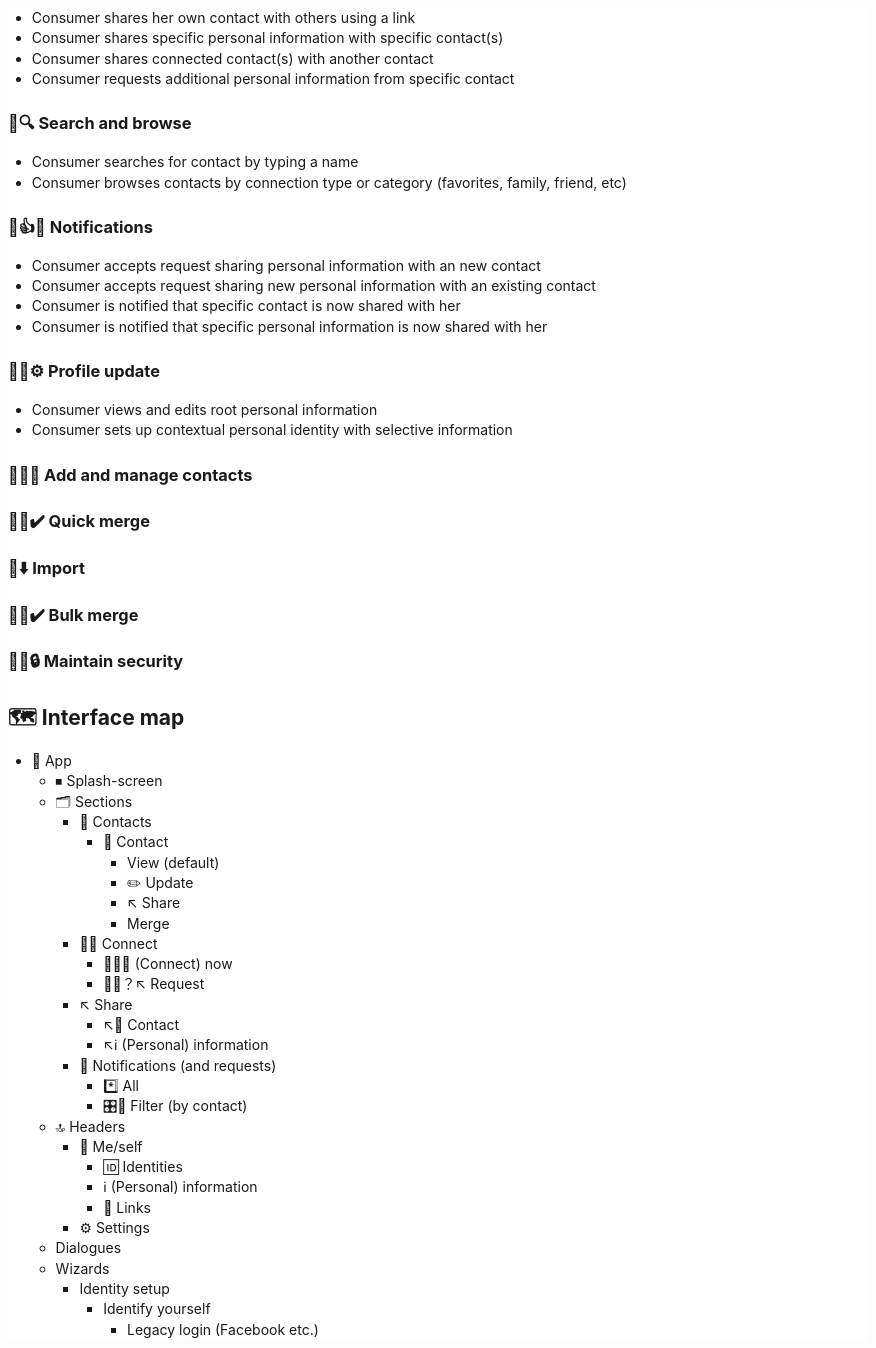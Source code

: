 - Consumer shares her own contact with others using a link
- Consumer shares specific personal information with specific contact(s)
- Consumer shares connected contact(s) with another contact
- Consumer requests additional personal information from specific contact

### 📇🔍 Search and browse

- Consumer searches for contact by typing a name
- Consumer browses contacts by connection type or category (favorites, family, friend, etc)

### 📇👍🔔 Notifications

- Consumer accepts request sharing personal information with an new contact
- Consumer accepts request sharing new personal information with an existing contact
- Consumer is notified that specific contact is now shared with her
- Consumer is notified that specific personal information is now shared with her

### 📇👤⚙️ Profile update

- Consumer views and edits root personal information
- Consumer sets up contextual personal identity with selective information

### 📇👥➕ Add and manage contacts

### 📇👥✔️ Quick merge

### 📇⬇️ Import

### 📇👥✔️ Bulk merge

### 📇👤🔒 Maintain security

## 🗺 Interface map

- 📱 App
  - ⏹ Splash-screen
  - 🗂 Sections
    - 👥 Contacts
      - 👤 Contact
        - View (default)
        - ✏️ Update
        - ↖️ Share
        - Merge
    - 🤜🤛 Connect
      - 🤜🤛📶 (Connect) now
      - 🤜🤛？↖️ Request
    - ↖️ Share
      - ↖️👤 Contact
      - ↖️ℹ️ (Personal) information
    - 🔔 Notifications (and requests)
      - *️⃣ All
      - 🎛👤 Filter (by contact)
  - 🔝 Headers
    - 🧑 Me/self
      - 🆔 Identities
      - ℹ️ (Personal) information
      - 🔗 Links
    - ⚙️ Settings
  - Dialogues
  - Wizards
    - Identity setup
      - Identify yourself
        - Legacy login (Facebook etc.)